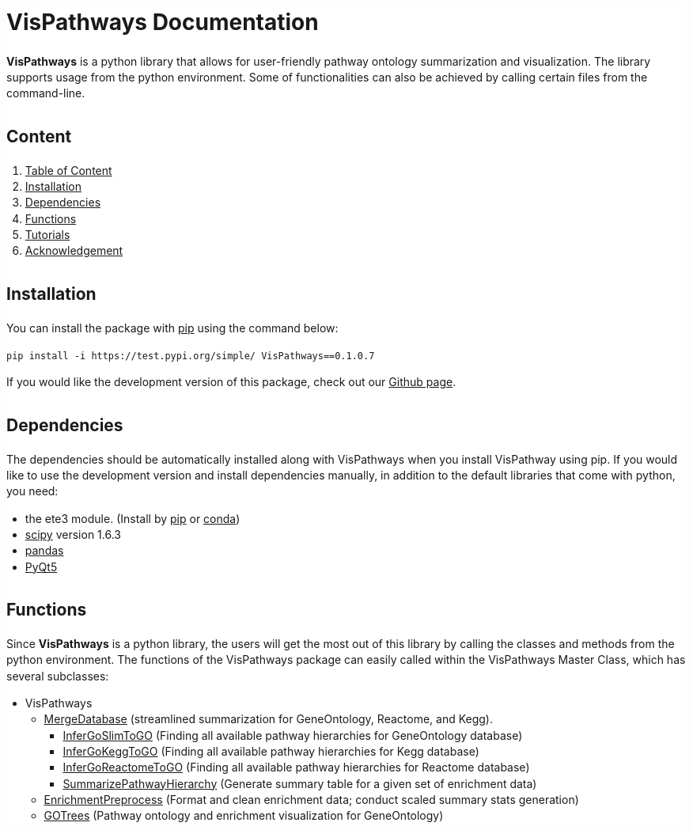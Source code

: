 # VisPathways Documentation

**VisPathways** is a python library that allows for user-friendly pathway ontology summarization and visualization. The library supports usage from the python environment. Some of functionalities can also be achieved by calling certain files from the command-line.

## Content

1. [Table of Content](#Content)
2. [Installation](#Installation)
3. [Dependencies](#Dependencies)
4. [Functions](#Functions)
5. [Tutorials](#Tutorials)
6. [Acknowledgement](#Acknowledgement)

## Installation

You can install the package with [pip](https://pypi.org/project/pip/) using the command below:

```
pip install -i https://test.pypi.org/simple/ VisPathways==0.1.0.7
```

If you would like the development version of this package, check out our [Github page](https://github.com/tommyfuu/FancyTaxonomies).

## Dependencies

The dependencies should be automatically installed along with VisPathways when you install VisPathway using pip. If you would like to use the development version and install dependencies manually, in addition to the default libraries that come with python, you need:

- the ete3 module. (Install by [pip](https://pypi.org/project/ete3/) or [conda](http://etetoolkit.org/download/))
- [scipy](https://scipy.org/install.html) version 1.6.3
- [pandas](https://pandas.pydata.org/pandas-docs/stable/getting_started/install.html)
- [PyQt5](https://pypi.org/project/PyQt5/)

## Functions

Since **VisPathways** is a python library, the users will get the most out of this library by calling the classes and methods from the python environment. The functions of the VisPathways package can easily called within the VisPathways Master Class, which has several subclasses:

- VisPathways
  - [MergeDatabase](#MergeDatabase) (streamlined summarization for GeneOntology, Reactome, and Kegg).
    - [InferGoSlimToGO](#InferGoSlimToGO) (Finding all available pathway hierarchies for GeneOntology database)
    - [InferGoKeggToGO](#InferGoKeggToGO) (Finding all available pathway hierarchies for Kegg database)
    - [InferGoReactomeToGO](#InferGoReactomeToGo) (Finding all available pathway hierarchies for Reactome database)
    - [SummarizePathwayHierarchy](#SummarizePathwayHierarchy) (Generate summary table for a given set of enrichment data)
  - [EnrichmentPreprocess](#EnrichmentPreprocess) (Format and clean enrichment data; conduct scaled summary stats generation)
  - [GOTrees](#GOTrees) (Pathway ontology and enrichment visualization for GeneOntology)
